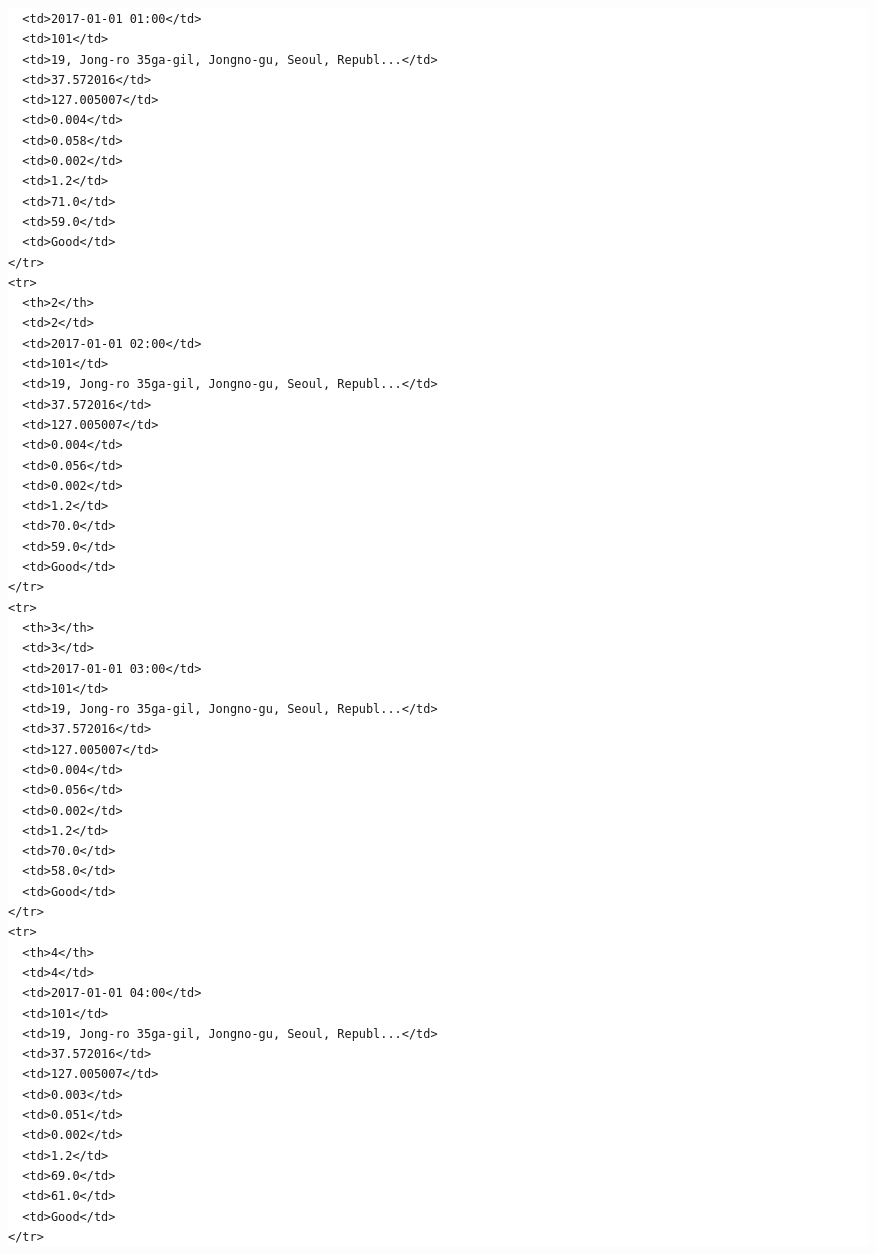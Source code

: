       <td>2017-01-01 01:00</td>
      <td>101</td>
      <td>19, Jong-ro 35ga-gil, Jongno-gu, Seoul, Republ...</td>
      <td>37.572016</td>
      <td>127.005007</td>
      <td>0.004</td>
      <td>0.058</td>
      <td>0.002</td>
      <td>1.2</td>
      <td>71.0</td>
      <td>59.0</td>
      <td>Good</td>
    </tr>
    <tr>
      <th>2</th>
      <td>2</td>
      <td>2017-01-01 02:00</td>
      <td>101</td>
      <td>19, Jong-ro 35ga-gil, Jongno-gu, Seoul, Republ...</td>
      <td>37.572016</td>
      <td>127.005007</td>
      <td>0.004</td>
      <td>0.056</td>
      <td>0.002</td>
      <td>1.2</td>
      <td>70.0</td>
      <td>59.0</td>
      <td>Good</td>
    </tr>
    <tr>
      <th>3</th>
      <td>3</td>
      <td>2017-01-01 03:00</td>
      <td>101</td>
      <td>19, Jong-ro 35ga-gil, Jongno-gu, Seoul, Republ...</td>
      <td>37.572016</td>
      <td>127.005007</td>
      <td>0.004</td>
      <td>0.056</td>
      <td>0.002</td>
      <td>1.2</td>
      <td>70.0</td>
      <td>58.0</td>
      <td>Good</td>
    </tr>
    <tr>
      <th>4</th>
      <td>4</td>
      <td>2017-01-01 04:00</td>
      <td>101</td>
      <td>19, Jong-ro 35ga-gil, Jongno-gu, Seoul, Republ...</td>
      <td>37.572016</td>
      <td>127.005007</td>
      <td>0.003</td>
      <td>0.051</td>
      <td>0.002</td>
      <td>1.2</td>
      <td>69.0</td>
      <td>61.0</td>
      <td>Good</td>
    </tr>
  </tbody>
</table>
</div>